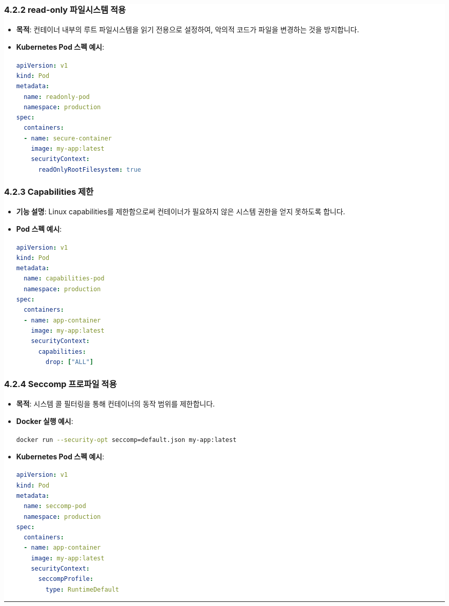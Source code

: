 ### 4.2.2 read-only 파일시스템 적용
- **목적**: 컨테이너 내부의 루트 파일시스템을 읽기 전용으로 설정하여, 악의적 코드가 파일을 변경하는 것을 방지합니다.
- **Kubernetes Pod 스펙 예시**:
  
  ```yaml
  apiVersion: v1
  kind: Pod
  metadata:
    name: readonly-pod
    namespace: production
  spec:
    containers:
    - name: secure-container
      image: my-app:latest
      securityContext:
        readOnlyRootFilesystem: true
  ```

### 4.2.3 Capabilities 제한
- **기능 설명**: Linux capabilities를 제한함으로써 컨테이너가 필요하지 않은 시스템 권한을 얻지 못하도록 합니다.
- **Pod 스펙 예시**:
  
  ```yaml
  apiVersion: v1
  kind: Pod
  metadata:
    name: capabilities-pod
    namespace: production
  spec:
    containers:
    - name: app-container
      image: my-app:latest
      securityContext:
        capabilities:
          drop: ["ALL"]
  ```

### 4.2.4 Seccomp 프로파일 적용
- **목적**: 시스템 콜 필터링을 통해 컨테이너의 동작 범위를 제한합니다.
- **Docker 실행 예시**:
  
  ```bash
  docker run --security-opt seccomp=default.json my-app:latest
  ```

- **Kubernetes Pod 스펙 예시**:
  
  ```yaml
  apiVersion: v1
  kind: Pod
  metadata:
    name: seccomp-pod
    namespace: production
  spec:
    containers:
    - name: app-container
      image: my-app:latest
      securityContext:
        seccompProfile:
          type: RuntimeDefault
  ```

---